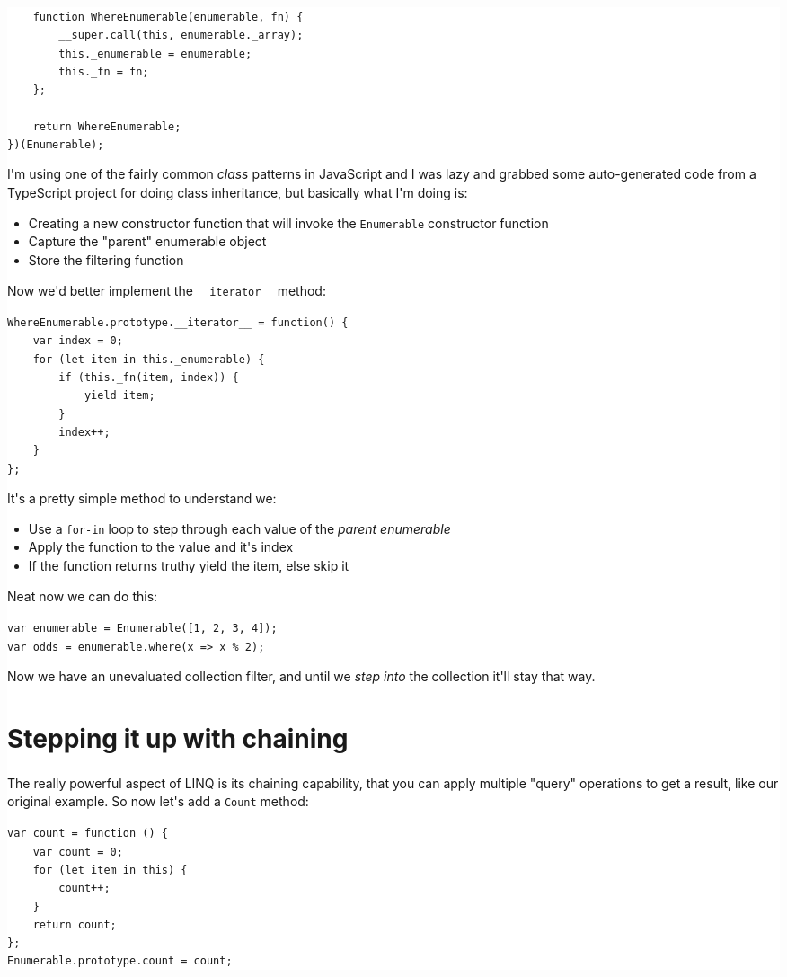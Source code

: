         function WhereEnumerable(enumerable, fn) {
            __super.call(this, enumerable._array);
            this._enumerable = enumerable;
            this._fn = fn;
        };

        return WhereEnumerable;
    })(Enumerable);

I'm using one of the fairly common _class_ patterns in JavaScript and I was lazy and grabbed some auto-generated code from a TypeScript project for doing class inheritance, but basically what I'm doing is:

* Creating a new constructor function that will invoke the `Enumerable` constructor function
* Capture the "parent" enumerable object
* Store the filtering function

Now we'd better implement the `__iterator__` method:

    WhereEnumerable.prototype.__iterator__ = function() {
        var index = 0;
        for (let item in this._enumerable) {
            if (this._fn(item, index)) {
                yield item;
            }
            index++;
        }
    };

It's a pretty simple method to understand we:

* Use a `for-in` loop to step through each value of the _parent enumerable_
* Apply the function to the value and it's index
* If the function returns truthy yield the item, else skip it

Neat now we can do this:

    var enumerable = Enumerable([1, 2, 3, 4]);
    var odds = enumerable.where(x => x % 2);

Now we have an unevaluated collection filter, and until we _step into_ the collection it'll stay that way.

# Stepping it up with chaining

The really powerful aspect of LINQ is its chaining capability, that you can apply multiple "query" operations to get a result, like our original example. So now let's add a `Count` method:

    var count = function () {
        var count = 0;
        for (let item in this) {
            count++;
        }
        return count;
    };
    Enumerable.prototype.count = count;

